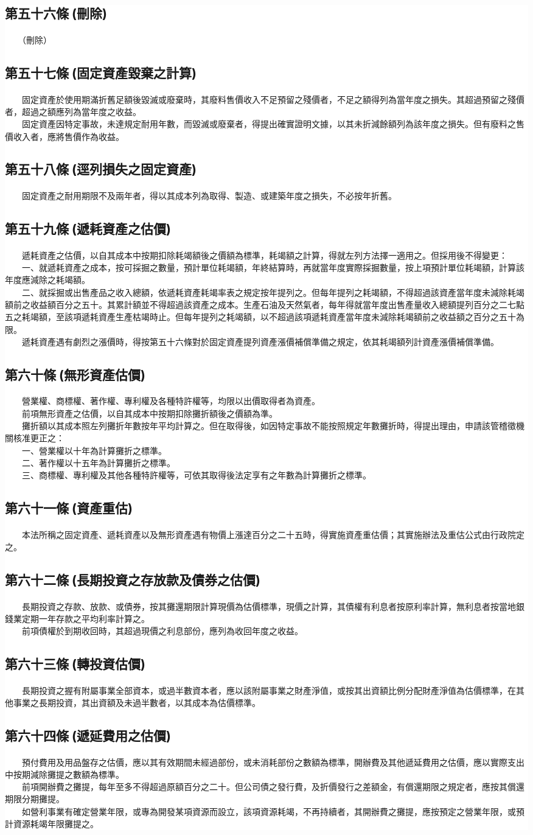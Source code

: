 
第五十六條 (刪除)
-----------------
　　（刪除）  


第五十七條 (固定資產毀棄之計算)
-------------------------------
　　固定資產於使用期滿折舊足額後毀滅或廢棄時，其廢料售價收入不足預留之殘價者，不足之額得列為當年度之損失。其超過預留之殘價者，超過之額應列為當年度之收益。  
　　固定資產因特定事故，未達規定耐用年數，而毀滅或廢棄者，得提出確實證明文據，以其未折減餘額列為該年度之損失。但有廢料之售價收入者，應將售價作為收益。  


第五十八條 (逕列損失之固定資產)
-------------------------------
　　固定資產之耐用期限不及兩年者，得以其成本列為取得、製造、或建築年度之損失，不必按年折舊。  


第五十九條 (遞耗資產之估價)
---------------------------
　　遞耗資產之估價，以自其成本中按期扣除耗竭額後之價額為標準，耗竭額之計算，得就左列方法擇一適用之。但採用後不得變更：  
　　一、就遞耗資產之成本，按可採掘之數量，預計單位耗竭額，年終結算時，再就當年度實際採掘數量，按上項預計單位耗竭額，計算該年度應減除之耗竭額。  
　　二、就採掘或出售產品之收入總額，依遞耗資產耗竭率表之規定按年提列之。但每年提列之耗竭額，不得超過該資產當年度未減除耗竭額前之收益額百分之五十。其累計額並不得超過該資產之成本。生產石油及天然氣者，每年得就當年度出售產量收入總額提列百分之二七點五之耗竭額，至該項遞耗資產生產枯竭時止。但每年提列之耗竭額，以不超過該項遞耗資產當年度未減除耗竭額前之收益額之百分之五十為限。  
　　遞耗資產遇有劇烈之漲價時，得按第五十六條對於固定資產提列資產漲價補償準備之規定，依其耗竭額列計資產漲價補償準備。  


第六十條 (無形資產估價)
-----------------------
　　營業權、商標權、著作權、專利權及各種特許權等，均限以出價取得者為資產。  
　　前項無形資產之估價，以自其成本中按期扣除攤折額後之價額為準。  
　　攤折額以其成本照左列攤折年數按年平均計算之。但在取得後，如因特定事故不能按照規定年數攤折時，得提出理由，申請該管稽徵機關核准更正之：  
　　一、營業權以十年為計算攤折之標準。  
　　二、著作權以十五年為計算攤折之標準。  
　　三、商標權、專利權及其他各種特許權等，可依其取得後法定享有之年數為計算攤折之標準。  


第六十一條 (資產重估)
---------------------
　　本法所稱之固定資產、遞耗資產以及無形資產遇有物價上漲達百分之二十五時，得實施資產重估價；其實施辦法及重估公式由行政院定之。  


第六十二條 (長期投資之存放款及債券之估價)
-----------------------------------------
　　長期投資之存款、放款、或債券，按其攤還期限計算現價為估價標準，現價之計算，其債權有利息者按原利率計算，無利息者按當地銀錢業定期一年存款之平均利率計算之。  
　　前項債權於到期收回時，其超過現價之利息部份，應列為收回年度之收益。  


第六十三條 (轉投資估價)
-----------------------
　　長期投資之握有附屬事業全部資本，或過半數資本者，應以該附屬事業之財產淨值，或按其出資額比例分配財產淨值為估價標準，在其他事業之長期投資，其出資額及未過半數者，以其成本為估價標準。  


第六十四條 (遞延費用之估價)
---------------------------
　　預付費用及用品盤存之估價，應以其有效期間未經過部份，或未消耗部份之數額為標準，開辦費及其他遞延費用之估價，應以實際支出中按期減除攤提之數額為標準。  
　　前項開辦費之攤提，每年至多不得超過原額百分之二十。但公司債之發行費，及折價發行之差額金，有償還期限之規定者，應按其償還期限分期攤提。  
　　如營利事業有確定營業年限，或專為開發某項資源而設立，該項資源耗竭，不再持續者，其開辦費之攤提，應按預定之營業年限，或預計資源耗竭年限攤提之。  
